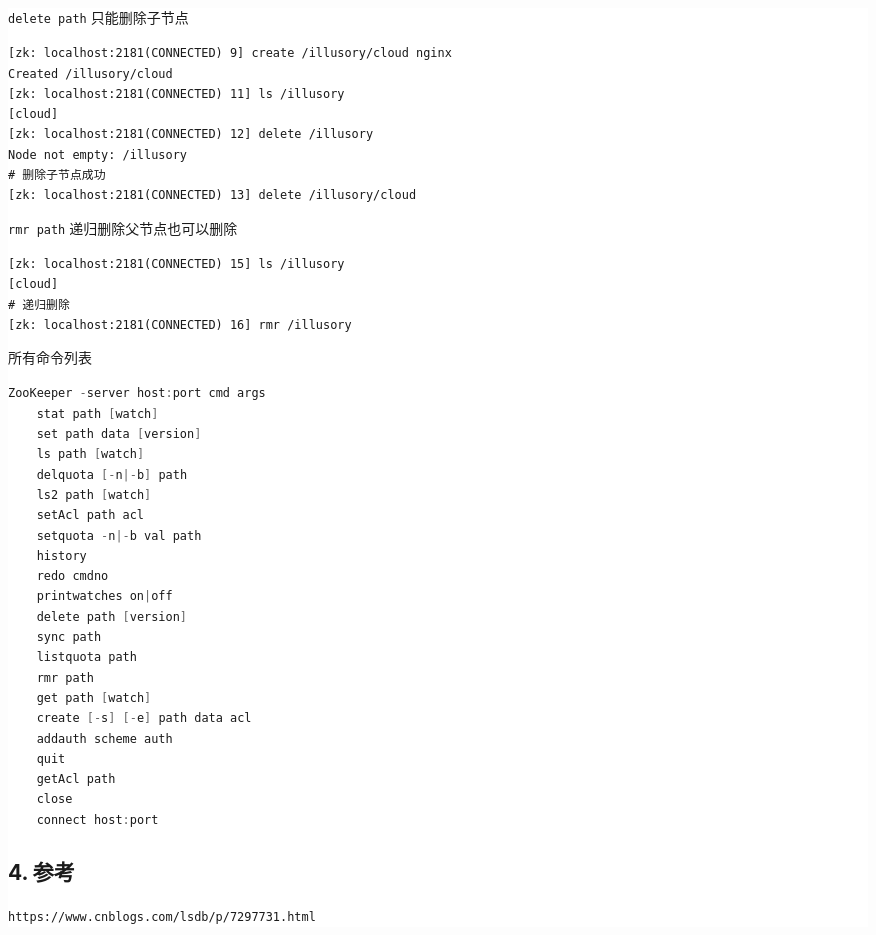`delete path` 只能删除子节点

```shell
[zk: localhost:2181(CONNECTED) 9] create /illusory/cloud nginx
Created /illusory/cloud
[zk: localhost:2181(CONNECTED) 11] ls /illusory
[cloud]
[zk: localhost:2181(CONNECTED) 12] delete /illusory
Node not empty: /illusory
# 删除子节点成功
[zk: localhost:2181(CONNECTED) 13] delete /illusory/cloud
```

`rmr path`  递归删除父节点也可以删除

```shell
[zk: localhost:2181(CONNECTED) 15] ls /illusory
[cloud]
# 递归删除
[zk: localhost:2181(CONNECTED) 16] rmr /illusory
```

所有命令列表

```java
ZooKeeper -server host:port cmd args
	stat path [watch]
	set path data [version]
	ls path [watch]
	delquota [-n|-b] path
	ls2 path [watch]
	setAcl path acl
	setquota -n|-b val path
	history 
	redo cmdno
	printwatches on|off
	delete path [version]
	sync path
	listquota path
	rmr path
	get path [watch]
	create [-s] [-e] path data acl
	addauth scheme auth
	quit 
	getAcl path
	close 
	connect host:port

```



## 4. 参考

`https://www.cnblogs.com/lsdb/p/7297731.html`
